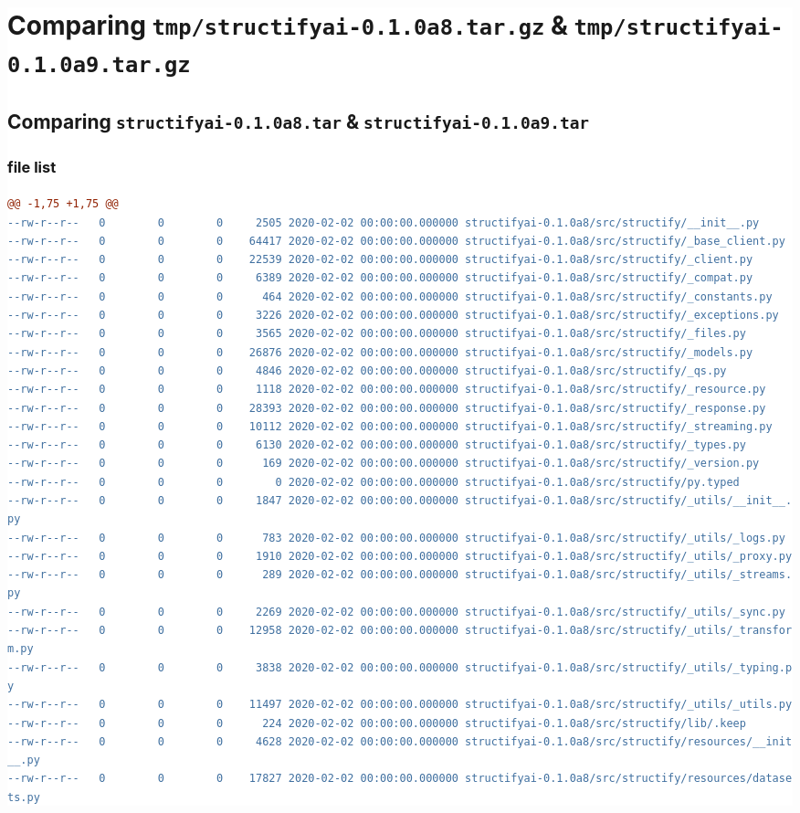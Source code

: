 # Comparing `tmp/structifyai-0.1.0a8.tar.gz` & `tmp/structifyai-0.1.0a9.tar.gz`

## Comparing `structifyai-0.1.0a8.tar` & `structifyai-0.1.0a9.tar`

### file list

```diff
@@ -1,75 +1,75 @@
--rw-r--r--   0        0        0     2505 2020-02-02 00:00:00.000000 structifyai-0.1.0a8/src/structify/__init__.py
--rw-r--r--   0        0        0    64417 2020-02-02 00:00:00.000000 structifyai-0.1.0a8/src/structify/_base_client.py
--rw-r--r--   0        0        0    22539 2020-02-02 00:00:00.000000 structifyai-0.1.0a8/src/structify/_client.py
--rw-r--r--   0        0        0     6389 2020-02-02 00:00:00.000000 structifyai-0.1.0a8/src/structify/_compat.py
--rw-r--r--   0        0        0      464 2020-02-02 00:00:00.000000 structifyai-0.1.0a8/src/structify/_constants.py
--rw-r--r--   0        0        0     3226 2020-02-02 00:00:00.000000 structifyai-0.1.0a8/src/structify/_exceptions.py
--rw-r--r--   0        0        0     3565 2020-02-02 00:00:00.000000 structifyai-0.1.0a8/src/structify/_files.py
--rw-r--r--   0        0        0    26876 2020-02-02 00:00:00.000000 structifyai-0.1.0a8/src/structify/_models.py
--rw-r--r--   0        0        0     4846 2020-02-02 00:00:00.000000 structifyai-0.1.0a8/src/structify/_qs.py
--rw-r--r--   0        0        0     1118 2020-02-02 00:00:00.000000 structifyai-0.1.0a8/src/structify/_resource.py
--rw-r--r--   0        0        0    28393 2020-02-02 00:00:00.000000 structifyai-0.1.0a8/src/structify/_response.py
--rw-r--r--   0        0        0    10112 2020-02-02 00:00:00.000000 structifyai-0.1.0a8/src/structify/_streaming.py
--rw-r--r--   0        0        0     6130 2020-02-02 00:00:00.000000 structifyai-0.1.0a8/src/structify/_types.py
--rw-r--r--   0        0        0      169 2020-02-02 00:00:00.000000 structifyai-0.1.0a8/src/structify/_version.py
--rw-r--r--   0        0        0        0 2020-02-02 00:00:00.000000 structifyai-0.1.0a8/src/structify/py.typed
--rw-r--r--   0        0        0     1847 2020-02-02 00:00:00.000000 structifyai-0.1.0a8/src/structify/_utils/__init__.py
--rw-r--r--   0        0        0      783 2020-02-02 00:00:00.000000 structifyai-0.1.0a8/src/structify/_utils/_logs.py
--rw-r--r--   0        0        0     1910 2020-02-02 00:00:00.000000 structifyai-0.1.0a8/src/structify/_utils/_proxy.py
--rw-r--r--   0        0        0      289 2020-02-02 00:00:00.000000 structifyai-0.1.0a8/src/structify/_utils/_streams.py
--rw-r--r--   0        0        0     2269 2020-02-02 00:00:00.000000 structifyai-0.1.0a8/src/structify/_utils/_sync.py
--rw-r--r--   0        0        0    12958 2020-02-02 00:00:00.000000 structifyai-0.1.0a8/src/structify/_utils/_transform.py
--rw-r--r--   0        0        0     3838 2020-02-02 00:00:00.000000 structifyai-0.1.0a8/src/structify/_utils/_typing.py
--rw-r--r--   0        0        0    11497 2020-02-02 00:00:00.000000 structifyai-0.1.0a8/src/structify/_utils/_utils.py
--rw-r--r--   0        0        0      224 2020-02-02 00:00:00.000000 structifyai-0.1.0a8/src/structify/lib/.keep
--rw-r--r--   0        0        0     4628 2020-02-02 00:00:00.000000 structifyai-0.1.0a8/src/structify/resources/__init__.py
--rw-r--r--   0        0        0    17827 2020-02-02 00:00:00.000000 structifyai-0.1.0a8/src/structify/resources/datasets.py
```